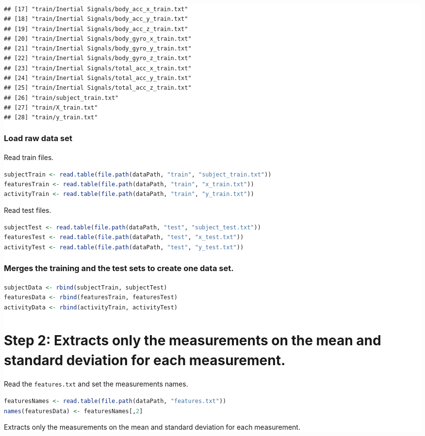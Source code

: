 ```
## [17] "train/Inertial Signals/body_acc_x_train.txt" 
## [18] "train/Inertial Signals/body_acc_y_train.txt" 
## [19] "train/Inertial Signals/body_acc_z_train.txt" 
## [20] "train/Inertial Signals/body_gyro_x_train.txt"
## [21] "train/Inertial Signals/body_gyro_y_train.txt"
## [22] "train/Inertial Signals/body_gyro_z_train.txt"
## [23] "train/Inertial Signals/total_acc_x_train.txt"
## [24] "train/Inertial Signals/total_acc_y_train.txt"
## [25] "train/Inertial Signals/total_acc_z_train.txt"
## [26] "train/subject_train.txt"                     
## [27] "train/X_train.txt"                           
## [28] "train/y_train.txt"
```

### Load raw data set

Read train files.


```r
subjectTrain <- read.table(file.path(dataPath, "train", "subject_train.txt"))
featuresTrain <- read.table(file.path(dataPath, "train", "x_train.txt"))
activityTrain <- read.table(file.path(dataPath, "train", "y_train.txt"))
```

Read test files.


```r
subjectTest <- read.table(file.path(dataPath, "test", "subject_test.txt"))
featuresTest <- read.table(file.path(dataPath, "test", "x_test.txt"))
activityTest <- read.table(file.path(dataPath, "test", "y_test.txt"))
```

### Merges the training and the test sets to create one data set.

```r
subjectData <- rbind(subjectTrain, subjectTest)
featuresData <- rbind(featuresTrain, featuresTest)
activityData <- rbind(activityTrain, activityTest)
```

# Step 2: Extracts only the measurements on the mean and standard deviation for each measurement.

Read the `features.txt` and set the measurements names.


```r
featuresNames <- read.table(file.path(dataPath, "features.txt"))
names(featuresData) <- featuresNames[,2]
```


Extracts only the measurements on the mean and standard deviation for each measurement.
